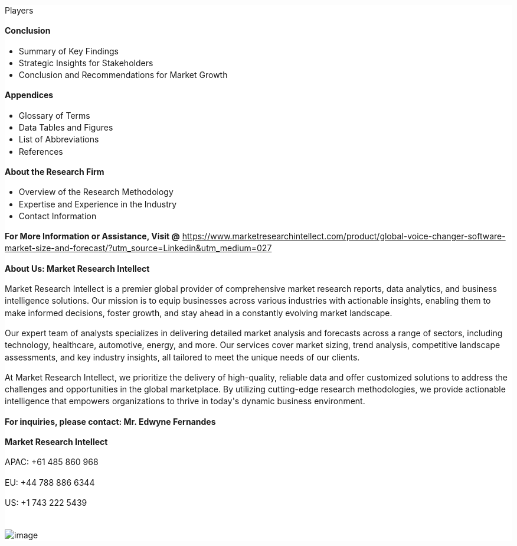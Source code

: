 Players</li></ul><p><strong>Conclusion</strong></p><ul><li>Summary of Key Findings</li><li>Strategic Insights for Stakeholders</li><li>Conclusion and Recommendations for Market Growth</li></ul><p><strong>Appendices</strong></p><ul><li>Glossary of Terms</li><li>Data Tables and Figures</li><li>List of Abbreviations</li><li>References</li></ul><p><strong>About the Research Firm</strong></p><ul><li>Overview of the Research Methodology</li><li>Expertise and Experience in the Industry</li><li>Contact Information</li></ul></div><div class="article-main__content" data-test-id="publishing-text-block"><p><span class="font-[700]"><strong>For More Information or Assistance, Visit @</strong>&nbsp;<a href="https://www.marketresearchintellect.com/product/global-voice-changer-software-market-size-and-forecast/?utm_source=Linkedin&utm_medium=027">https://www.marketresearchintellect.com/product/global-voice-changer-software-market-size-and-forecast/?utm_source=Linkedin&utm_medium=027</a></span></p><p><strong>About Us: Market Research Intellect</strong></p><p>Market Research Intellect is a premier global provider of comprehensive market research reports, data analytics, and business intelligence solutions. Our mission is to equip businesses across various industries with actionable insights, enabling them to make informed decisions, foster growth, and stay ahead in a constantly evolving market landscape.</p><p>Our expert team of analysts specializes in delivering detailed market analysis and forecasts across a range of sectors, including technology, healthcare, automotive, energy, and more. Our services cover market sizing, trend analysis, competitive landscape assessments, and key industry insights, all tailored to meet the unique needs of our clients.</p><p>At Market Research Intellect, we prioritize the delivery of high-quality, reliable data and offer customized solutions to address the challenges and opportunities in the global marketplace. By utilizing cutting-edge research methodologies, we provide actionable intelligence that empowers organizations to thrive in today's dynamic business environment.</p><p><strong>For inquiries, please contact: Mr. Edwyne Fernandes</strong></p><p><strong>Market Research Intellect</strong></p><p>APAC: +61 485 860 968</p><p>EU: +44 788 886 6344</p><p>US: +1 743 222 5439</p></div><div class="article-main__content" data-test-id="publishing-text-block">&nbsp;</div>
![image](https://github.com/user-attachments/assets/65db8a0a-6524-4a94-a0d2-0001a8346d80)
